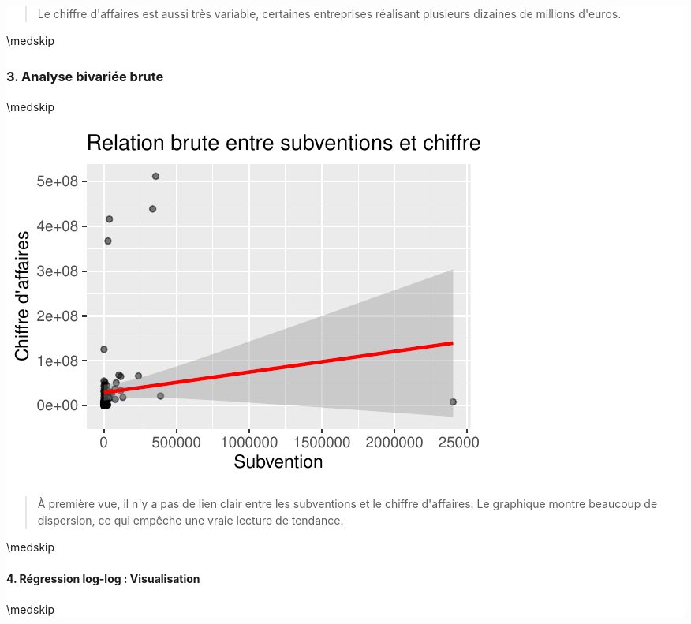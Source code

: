 > Le chiffre d'affaires est aussi très variable, certaines entreprises réalisant plusieurs dizaines de millions d'euros.

\medskip

### 3. Analyse bivariée brute

\medskip

![](scdon2-UPV-report-template_sansPython_files/figure-latex/unnamed-chunk-25-1.pdf) 

> À première vue, il n'y a pas de lien clair entre les subventions et le chiffre d'affaires. Le graphique montre beaucoup de dispersion, ce qui empêche une vraie lecture de tendance.

\medskip

#### 4. Régression log-log : Visualisation

\medskip

